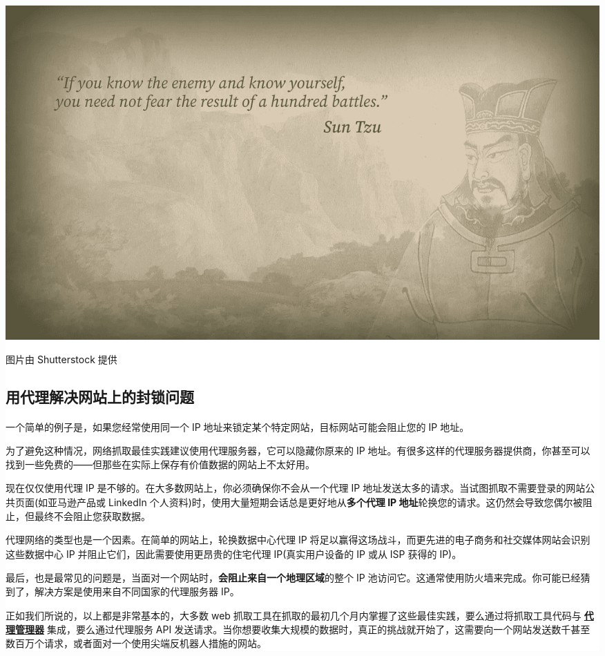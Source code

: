 ![](img/ad623f79bdaefad3ba0d98dd0ace025a.png)

图片由 Shutterstock 提供

## 用代理解决网站上的封锁问题

一个简单的例子是，如果您经常使用同一个 IP 地址来锁定某个特定网站，目标网站可能会阻止您的 IP 地址。

为了避免这种情况，网络抓取最佳实践建议使用代理服务器，它可以隐藏你原来的 IP 地址。有很多这样的代理服务器提供商，你甚至可以找到一些免费的——但那些在实际上保存有价值数据的网站上不太好用。

现在仅仅使用代理 IP 是不够的。在大多数网站上，你必须确保你不会从一个代理 IP 地址发送太多的请求。当试图抓取不需要登录的网站公共页面(如亚马逊产品或 LinkedIn 个人资料)时，使用大量短期会话总是更好地从**多个代理 IP 地址**轮换您的请求。这仍然会导致您偶尔被阻止，但最终不会阻止您获取数据。

代理网络的类型也是一个因素。在简单的网站上，轮换数据中心代理 IP 将足以赢得这场战斗，而更先进的电子商务和社交媒体网站会识别这些数据中心 IP 并阻止它们，因此需要使用更昂贵的住宅代理 IP(真实用户设备的 IP 或从 ISP 获得的 IP)。

最后，也是最常见的问题是，当面对一个网站时，**会阻止来自一个地理区域**的整个 IP 池访问它。这通常使用防火墙来完成。你可能已经猜到了，解决方案是使用来自不同国家的代理服务器 IP。

正如我们所说的，以上都是非常基本的，大多数 web 抓取工具在抓取的最初几个月内掌握了这些最佳实践，要么通过将抓取工具代码与 [**代理管理器**](https://github.com/luminati-io) 集成，要么通过代理服务 API 发送请求。当你想要收集大规模的数据时，真正的挑战就开始了，这需要向一个网站发送数千甚至数百万个请求，或者面对一个使用尖端反机器人措施的网站。
